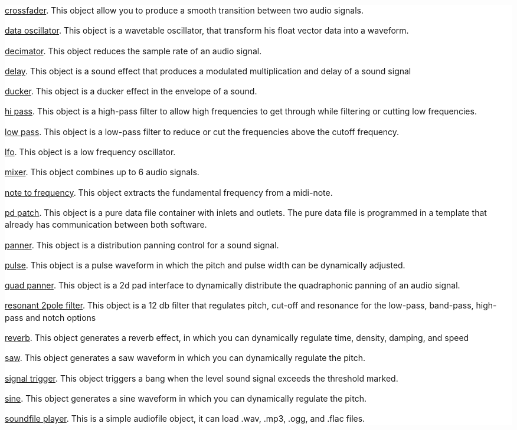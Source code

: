 [crossfader](https://mosaic.d3cod3.org/reference.php?r=crossfader). This object allow you to produce a smooth transition between two audio signals.

[data oscillator](https://mosaic.d3cod3.org/reference.php?r=data-oscillator). This object is a wavetable oscillator, that transform his float vector data into a waveform.

[decimator](https://mosaic.d3cod3.org/reference.php?r=decimator). This object reduces the sample rate of an audio signal.

[delay](https://mosaic.d3cod3.org/reference.php?r=delay). This object is a sound effect that produces a modulated multiplication and delay of a sound signal

[ducker](https://mosaic.d3cod3.org/reference.php?r=ducker). This object is a ducker effect in the envelope of a sound.

[hi pass](https://mosaic.d3cod3.org/reference.php?r=hi-pass). This object is a high-pass filter to allow high frequencies to get through while filtering or cutting low frequencies.  

[low pass](https://mosaic.d3cod3.org/reference.php?r=low-pass). This object is a low-pass filter to reduce or cut the frequencies above the cutoff frequency.

[lfo](https://mosaic.d3cod3.org/reference.php?r=lfo). This object is a low frequency oscillator.

[mixer](https://mosaic.d3cod3.org/reference.php?r=mixer). This object combines up to 6 audio signals.

[note to frequency](https://mosaic.d3cod3.org/reference.php?r=note-to-frequency). This object extracts the fundamental frequency from a midi-note.

[pd patch](https://mosaic.d3cod3.org/reference.php?r=491). This object is a pure data file container with inlets and outlets. The pure data file is programmed in a template that already has communication between both software.

[panner](https://mosaic.d3cod3.org/reference.php?r=panner). This object is a distribution panning control for a sound signal.

[pulse](https://mosaic.d3cod3.org/reference.php?r=pulse). This object is a pulse waveform in which the pitch and pulse width can be dynamically adjusted.

[quad panner](https://mosaic.d3cod3.org/reference.php?r=quad-panner). This object is a 2d pad interface to dynamically distribute the quadraphonic panning of an audio signal.

[resonant 2pole filter](https://mosaic.d3cod3.org/reference.php?r=resonant-2pole-filter). This object is a 12 db filter that regulates pitch, cut-off and resonance for the low-pass, band-pass, high-pass and notch options

[reverb](https://mosaic.d3cod3.org/reference.php?r=reverb). This object generates a reverb effect, in which you can dynamically regulate time, density, damping, and speed

[saw](https://mosaic.d3cod3.org/reference.php?r=saw). This object generates a saw waveform in which you can dynamically regulate the pitch.

[signal trigger](https://mosaic.d3cod3.org/reference.php?r=signal-trigger). This object triggers a bang when the level sound signal exceeds the threshold marked.

[sine](https://mosaic.d3cod3.org/reference.php?r=sine). This object generates a sine waveform in which you can dynamically regulate the pitch.

[soundfile player](https://mosaic.d3cod3.org/reference.php?r=soundfile-player). This is a simple audiofile object, it can load .wav, .mp3, .ogg, and .flac files.
